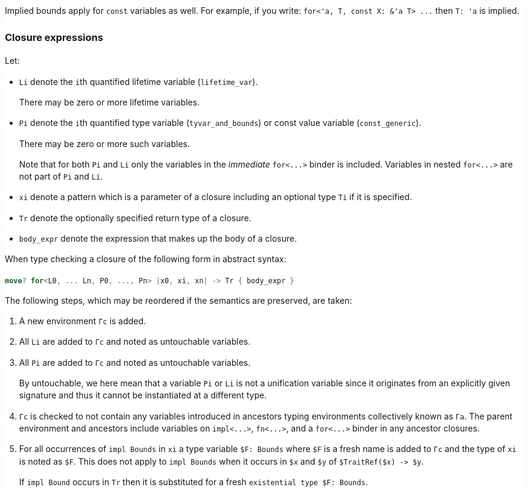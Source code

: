 Implied bounds apply for `const` variables as well. For example, if you write:
`for<'a, T, const X: &'a T> ...` then `T: 'a` is implied.

### Closure expressions

Let:

+ `Li` denote the `i`th quantified lifetime variable (`lifetime_var`).

  There may be zero or more lifetime variables.

+ `Pi` denote the `i`th quantified type variable (`tyvar_and_bounds`)
  or const value variable (`const_generic`).

  There may be zero or more such variables.

  Note that for both `Pi` and `Li` only the variables in the *immediate*
  `for<...>` binder is included. Variables in nested `for<...>` are not
  part of `Pi` and `Li`.

+ `xi` denote a pattern which is a parameter of a closure
  including an optional type `Ti` if it is specified.

+ `Tr` denote the optionally specified return type of a closure.

+ `body_expr` denote the expression that makes up the body of a closure.

When type checking a closure of the following form in abstract syntax:

```rust
move? for<L0, ... Ln, P0, ..., Pn> |x0, xi, xn| -> Tr { body_expr }
```

The following steps, which may be reordered if the semantics are preserved,
are taken:

1. A new environment `Γc` is added.

2. All `Li` are added to `Γc` and noted as untouchable variables.

3. All `Pi` are added to `Γc` and noted as untouchable variables.

   By untouchable, we here mean that a variable `Pi` or `Li` is
   not a unification variable since it originates from an explicitly
   given signature and thus it cannot be instantiated at a different type.

4. `Γc` is checked to not contain any variables introduced in ancestors
   typing environments collectively known as `Γa`.
   The parent environment and ancestors include variables on
   `impl<...>`, `fn<...>`, and a `for<...>` binder in any ancestor closures.

5. For all occurrences of `impl Bounds` in `xi` a type variable
   `$F: Bounds` where `$F` is a fresh name is added to `Γc` and
   the type of `xi` is noted as `$F`.
   This does not apply to `impl Bounds` when it occurs in `$x`
   and `$y` of `$TraitRef($x) -> $y`.

   If `impl Bound` occurs in `Tr` then it is substituted for a fresh
   `existential type $F: Bounds`.
